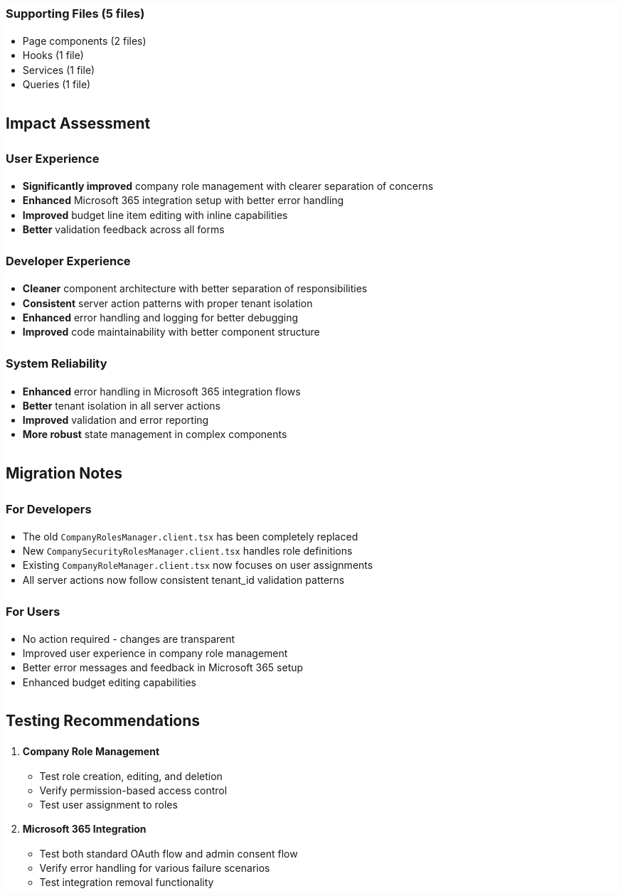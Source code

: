 ### Supporting Files (5 files)
- Page components (2 files)
- Hooks (1 file)
- Services (1 file)
- Queries (1 file)

## Impact Assessment

### User Experience
- **Significantly improved** company role management with clearer separation of concerns
- **Enhanced** Microsoft 365 integration setup with better error handling
- **Improved** budget line item editing with inline capabilities
- **Better** validation feedback across all forms

### Developer Experience
- **Cleaner** component architecture with better separation of responsibilities
- **Consistent** server action patterns with proper tenant isolation
- **Enhanced** error handling and logging for better debugging
- **Improved** code maintainability with better component structure

### System Reliability
- **Enhanced** error handling in Microsoft 365 integration flows
- **Better** tenant isolation in all server actions
- **Improved** validation and error reporting
- **More robust** state management in complex components

## Migration Notes

### For Developers
- The old `CompanyRolesManager.client.tsx` has been completely replaced
- New `CompanySecurityRolesManager.client.tsx` handles role definitions
- Existing `CompanyRoleManager.client.tsx` now focuses on user assignments
- All server actions now follow consistent tenant_id validation patterns

### For Users
- No action required - changes are transparent
- Improved user experience in company role management
- Better error messages and feedback in Microsoft 365 setup
- Enhanced budget editing capabilities

## Testing Recommendations

1. **Company Role Management**
   - Test role creation, editing, and deletion
   - Verify permission-based access control
   - Test user assignment to roles

2. **Microsoft 365 Integration**
   - Test both standard OAuth flow and admin consent flow
   - Verify error handling for various failure scenarios
   - Test integration removal functionality
